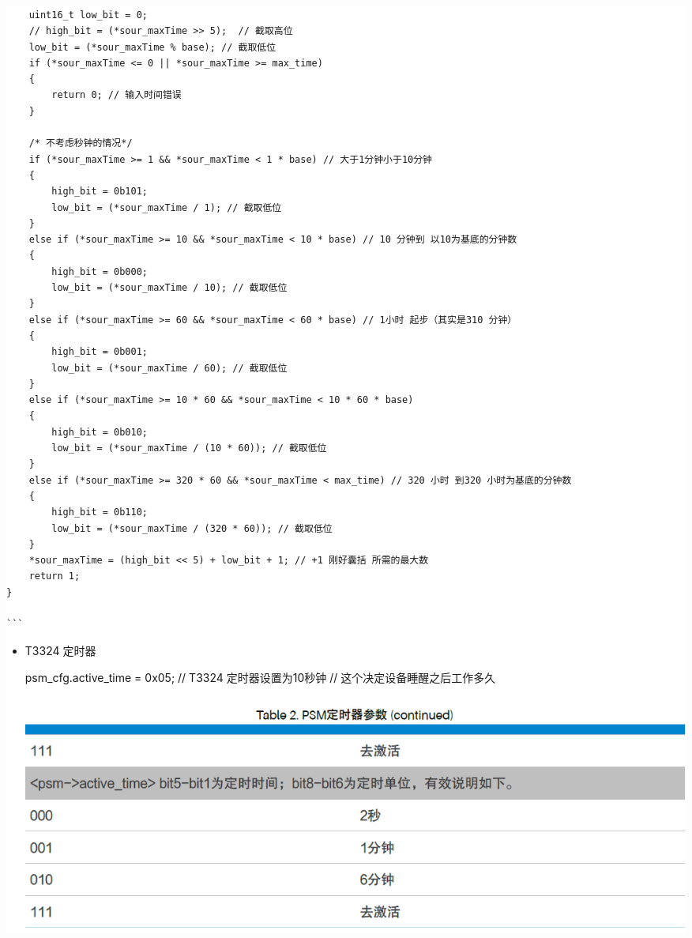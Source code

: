         uint16_t low_bit = 0;
        // high_bit = (*sour_maxTime >> 5);  // 截取高位
        low_bit = (*sour_maxTime % base); // 截取低位
        if (*sour_maxTime <= 0 || *sour_maxTime >= max_time)
        {
            return 0; // 输入时间错误
        }
    
        /* 不考虑秒钟的情况*/
        if (*sour_maxTime >= 1 && *sour_maxTime < 1 * base) // 大于1分钟小于10分钟
        {
            high_bit = 0b101;
            low_bit = (*sour_maxTime / 1); // 截取低位
        }
        else if (*sour_maxTime >= 10 && *sour_maxTime < 10 * base) // 10 分钟到 以10为基底的分钟数
        {
            high_bit = 0b000;
            low_bit = (*sour_maxTime / 10); // 截取低位
        }
        else if (*sour_maxTime >= 60 && *sour_maxTime < 60 * base) // 1小时 起步（其实是310 分钟）
        {
            high_bit = 0b001;
            low_bit = (*sour_maxTime / 60); // 截取低位
        }
        else if (*sour_maxTime >= 10 * 60 && *sour_maxTime < 10 * 60 * base)
        {
            high_bit = 0b010;
            low_bit = (*sour_maxTime / (10 * 60)); // 截取低位
        }
        else if (*sour_maxTime >= 320 * 60 && *sour_maxTime < max_time) // 320 小时 到320 小时为基底的分钟数
        {
            high_bit = 0b110;
            low_bit = (*sour_maxTime / (320 * 60)); // 截取低位
        }
        *sour_maxTime = (high_bit << 5) + low_bit + 1; // +1 刚好囊括 所需的最大数
        return 1;
    }
    
    ```

    

- T3324 定时器

  psm_cfg.active_time = 0x05;          // T3324 定时器设置为10秒钟 // 这个决定设备睡醒之后工作多久

  ![image-20230612103417618](https://raw.githubusercontent.com/MR-liao-955/Notes/main/img/202306161740356.png)
